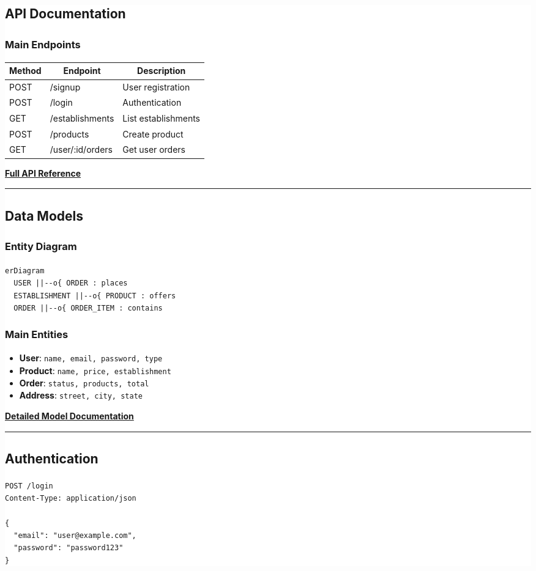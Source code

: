 
## API Documentation

### Main Endpoints

| Method | Endpoint         | Description         |
| ------ | ---------------- | ------------------- |
| POST   | /signup          | User registration   |
| POST   | /login           | Authentication      |
| GET    | /establishments  | List establishments |
| POST   | /products        | Create product      |
| GET    | /user/:id/orders | Get user orders     |

**[Full API Reference](API_REFERENCE.md)**

---

## Data Models

### Entity Diagram

```mermaid
erDiagram
  USER ||--o{ ORDER : places
  ESTABLISHMENT ||--o{ PRODUCT : offers
  ORDER ||--o{ ORDER_ITEM : contains
```

### Main Entities

- **User**: `name, email, password, type`
- **Product**: `name, price, establishment`
- **Order**: `status, products, total`
- **Address**: `street, city, state`

**[Detailed Model Documentation](MODELS.md)**

---

## Authentication

```http
POST /login
Content-Type: application/json

{
  "email": "user@example.com",
  "password": "password123"
}
```
